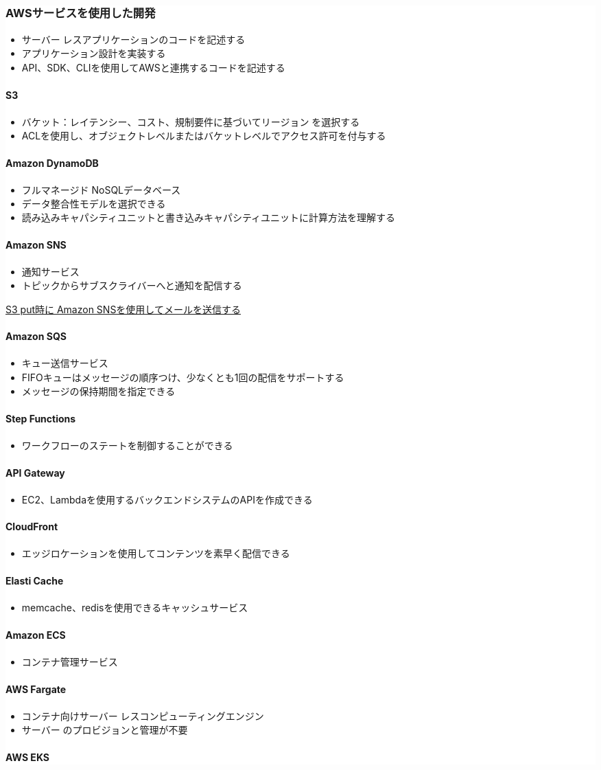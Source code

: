 ###  AWSサービスを使用した開発

- サーバー レスアプリケーションのコードを記述する
- アプリケーション設計を実装する
- API、SDK、CLIを使用してAWSと連携するコードを記述する

#### S3

- バケット：レイテンシー、コスト、規制要件に基づいてリージョン を選択する
- ACLを使用し、オブジェクトレベルまたはバケットレベルでアクセス許可を付与する

#### Amazon DynamoDB 

- フルマネージド NoSQLデータベース
- データ整合性モデルを選択できる
- 読み込みキャパシティユニットと書き込みキャパシティユニットに計算方法を理解する

#### Amazon SNS 
 
- 通知サービス
- トピックからサブスクライバーへと通知を配信する

[S3 put時に Amazon SNSを使用してメールを送信する](https://www.ooooouchi.info/entry/2020/05/25/080000)

#### Amazon SQS 

- キュー送信サービス
- FIFOキューはメッセージの順序つけ、少なくとも1回の配信をサポートする
- メッセージの保持期間を指定できる

#### Step Functions

- ワークフローのステートを制御することができる

#### API Gateway

- EC2、Lambdaを使用するバックエンドシステムのAPIを作成できる

#### CloudFront

- エッジロケーションを使用してコンテンツを素早く配信できる

#### Elasti Cache

- memcache、redisを使用できるキャッシュサービス

#### Amazon ECS

- コンテナ管理サービス


#### AWS Fargate

- コンテナ向けサーバー レスコンピューティングエンジン
- サーバー のプロビジョンと管理が不要

#### AWS EKS
